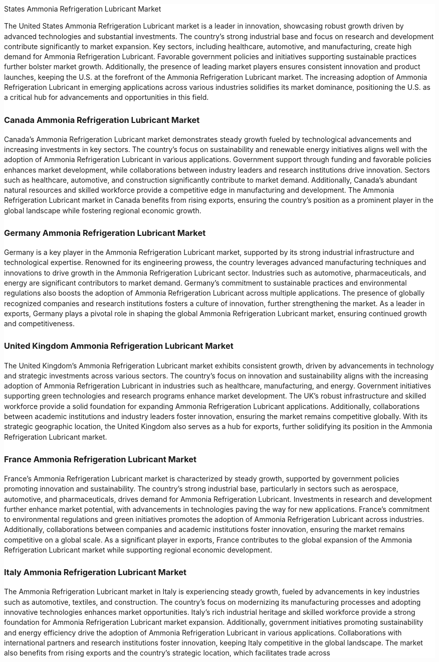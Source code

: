 States Ammonia Refrigeration Lubricant Market</h3><p>The United States Ammonia Refrigeration Lubricant market is a leader in innovation, showcasing robust growth driven by advanced technologies and substantial investments. The country&rsquo;s strong industrial base and focus on research and development contribute significantly to market expansion. Key sectors, including healthcare, automotive, and manufacturing, create high demand for Ammonia Refrigeration Lubricant. Favorable government policies and initiatives supporting sustainable practices further bolster market growth. Additionally, the presence of leading market players ensures consistent innovation and product launches, keeping the U.S. at the forefront of the Ammonia Refrigeration Lubricant market. The increasing adoption of Ammonia Refrigeration Lubricant in emerging applications across various industries solidifies its market dominance, positioning the U.S. as a critical hub for advancements and opportunities in this field.</p><h3>Canada Ammonia Refrigeration Lubricant Market</h3><p>Canada&rsquo;s Ammonia Refrigeration Lubricant market demonstrates steady growth fueled by technological advancements and increasing investments in key sectors. The country&rsquo;s focus on sustainability and renewable energy initiatives aligns well with the adoption of Ammonia Refrigeration Lubricant in various applications. Government support through funding and favorable policies enhances market development, while collaborations between industry leaders and research institutions drive innovation. Sectors such as healthcare, automotive, and construction significantly contribute to market demand. Additionally, Canada&rsquo;s abundant natural resources and skilled workforce provide a competitive edge in manufacturing and development. The Ammonia Refrigeration Lubricant market in Canada benefits from rising exports, ensuring the country&rsquo;s position as a prominent player in the global landscape while fostering regional economic growth.</p><h3>Germany Ammonia Refrigeration Lubricant Market</h3><p>Germany is a key player in the Ammonia Refrigeration Lubricant market, supported by its strong industrial infrastructure and technological expertise. Renowned for its engineering prowess, the country leverages advanced manufacturing techniques and innovations to drive growth in the Ammonia Refrigeration Lubricant sector. Industries such as automotive, pharmaceuticals, and energy are significant contributors to market demand. Germany&rsquo;s commitment to sustainable practices and environmental regulations also boosts the adoption of Ammonia Refrigeration Lubricant across multiple applications. The presence of globally recognized companies and research institutions fosters a culture of innovation, further strengthening the market. As a leader in exports, Germany plays a pivotal role in shaping the global Ammonia Refrigeration Lubricant market, ensuring continued growth and competitiveness.</p><h3>United Kingdom Ammonia Refrigeration Lubricant Market</h3><p>The United Kingdom&rsquo;s Ammonia Refrigeration Lubricant market exhibits consistent growth, driven by advancements in technology and strategic investments across various sectors. The country&rsquo;s focus on innovation and sustainability aligns with the increasing adoption of Ammonia Refrigeration Lubricant in industries such as healthcare, manufacturing, and energy. Government initiatives supporting green technologies and research programs enhance market development. The UK&rsquo;s robust infrastructure and skilled workforce provide a solid foundation for expanding Ammonia Refrigeration Lubricant applications. Additionally, collaborations between academic institutions and industry leaders foster innovation, ensuring the market remains competitive globally. With its strategic geographic location, the United Kingdom also serves as a hub for exports, further solidifying its position in the Ammonia Refrigeration Lubricant market.</p><h3>France Ammonia Refrigeration Lubricant Market</h3><p>France&rsquo;s Ammonia Refrigeration Lubricant market is characterized by steady growth, supported by government policies promoting innovation and sustainability. The country&rsquo;s strong industrial base, particularly in sectors such as aerospace, automotive, and pharmaceuticals, drives demand for Ammonia Refrigeration Lubricant. Investments in research and development further enhance market potential, with advancements in technologies paving the way for new applications. France&rsquo;s commitment to environmental regulations and green initiatives promotes the adoption of Ammonia Refrigeration Lubricant across industries. Additionally, collaborations between companies and academic institutions foster innovation, ensuring the market remains competitive on a global scale. As a significant player in exports, France contributes to the global expansion of the Ammonia Refrigeration Lubricant market while supporting regional economic development.</p><h3>Italy Ammonia Refrigeration Lubricant Market</h3><p>The Ammonia Refrigeration Lubricant market in Italy is experiencing steady growth, fueled by advancements in key industries such as automotive, textiles, and construction. The country&rsquo;s focus on modernizing its manufacturing processes and adopting innovative technologies enhances market opportunities. Italy&rsquo;s rich industrial heritage and skilled workforce provide a strong foundation for Ammonia Refrigeration Lubricant market expansion. Additionally, government initiatives promoting sustainability and energy efficiency drive the adoption of Ammonia Refrigeration Lubricant in various applications. Collaborations with international partners and research institutions foster innovation, keeping Italy competitive in the global landscape. The market also benefits from rising exports and the country&rsquo;s strategic location, which facilitates trade across